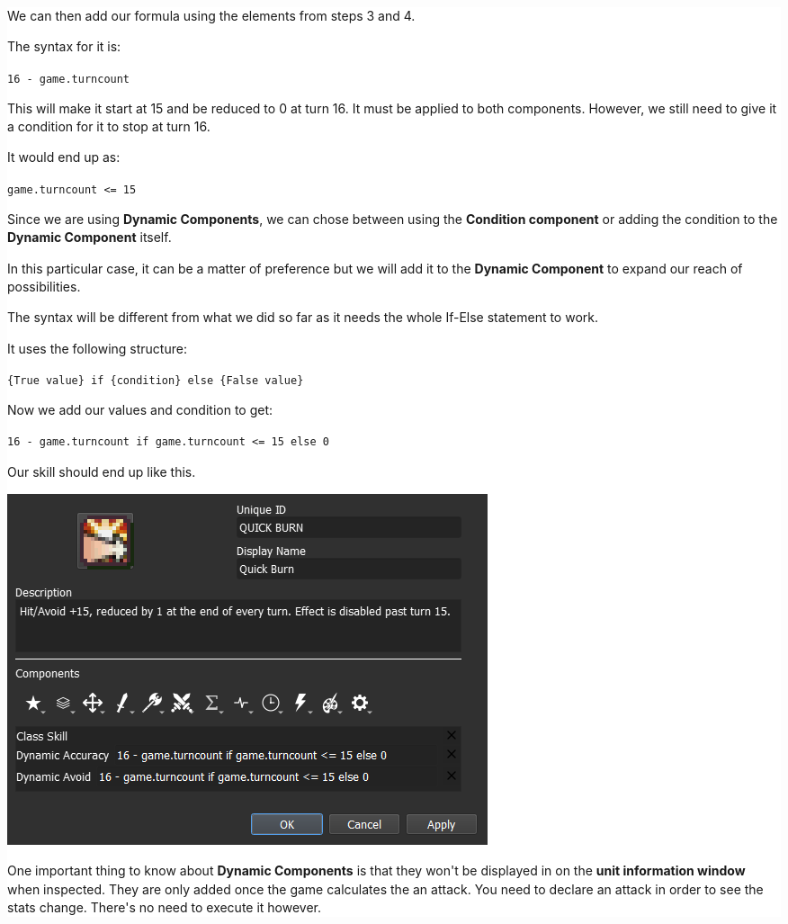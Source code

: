 We can then add our formula using the elements from steps 3 and 4.

The syntax for it is:

    16 - game.turncount

This will make it start at 15 and be reduced to 0 at turn 16. It must be applied to both components. However, we still need to give it a condition for it to stop at turn 16.

It would end up as:

	game.turncount <= 15

Since we are using **Dynamic Components**, we can chose between using the **Condition component** or adding the condition to the **Dynamic Component** itself.

In this particular case, it can be a matter of preference but we will add it to the **Dynamic Component** to expand our reach of possibilities.

The syntax will be different from what we did so far as it needs the whole If-Else statement to work.

It uses the following structure:

	{True value} if {condition} else {False value}

Now we add our values and condition to get:

	16 - game.turncount if game.turncount <= 15 else 0

Our skill should end up like this.

![8](./images/Conditional-Passives-I/8.png)

One important thing to know about **Dynamic Components** is that they won't be displayed in on the **unit information window** when inspected. They are only added once the game calculates the an attack. You need to declare an attack in order to see the stats change. There's no need to execute it however.
